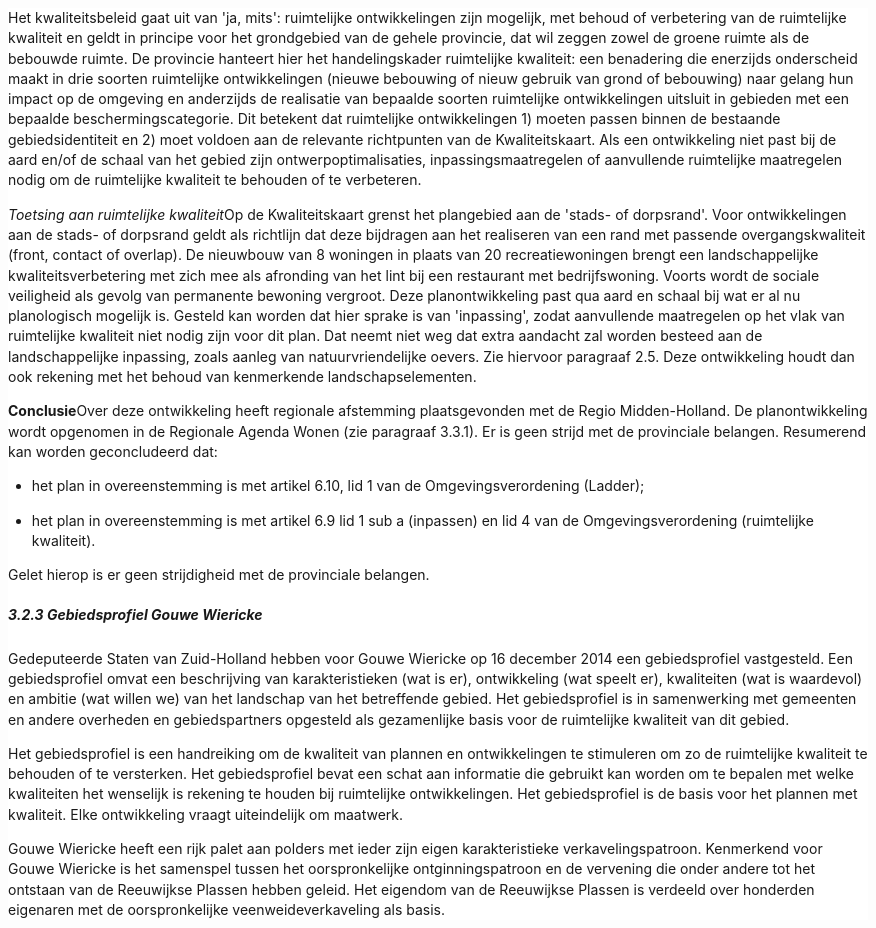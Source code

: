 Het kwaliteitsbeleid gaat uit van 'ja, mits': ruimtelijke ontwikkelingen zijn mogelijk, met behoud of verbetering van de ruimtelijke kwaliteit en geldt in principe voor het grondgebied van de gehele provincie, dat wil zeggen zowel de groene ruimte als de bebouwde ruimte. De provincie hanteert hier het handelingskader ruimtelijke kwaliteit: een benadering die enerzijds onderscheid maakt in drie soorten ruimtelijke ontwikkelingen (nieuwe bebouwing of nieuw gebruik van grond of bebouwing) naar gelang hun impact op de omgeving en anderzijds de realisatie van bepaalde soorten ruimtelijke ontwikkelingen uitsluit in gebieden met een bepaalde beschermingscategorie. Dit betekent dat ruimtelijke ontwikkelingen 1\) moeten passen binnen de bestaande gebiedsidentiteit en 2\) moet voldoen aan de relevante richtpunten van de Kwaliteitskaart. Als een ontwikkeling niet past bij de aard en/of de schaal van het gebied zijn ontwerpoptimalisaties, inpassingsmaatregelen of aanvullende ruimtelijke maatregelen nodig om de ruimtelijke kwaliteit te behouden of te verbeteren.

*Toetsing aan ruimtelijke kwaliteit*Op de Kwaliteitskaart grenst het plangebied aan de 'stads\- of dorpsrand'. Voor ontwikkelingen aan de stads\- of dorpsrand geldt als richtlijn dat deze bijdragen aan het realiseren van een rand met passende overgangskwaliteit (front, contact of overlap). De nieuwbouw van 8 woningen in plaats van 20 recreatiewoningen brengt een landschappelijke kwaliteitsverbetering met zich mee als afronding van het lint bij een restaurant met bedrijfswoning. Voorts wordt de sociale veiligheid als gevolg van permanente bewoning vergroot. Deze planontwikkeling past qua aard en schaal bij wat er al nu planologisch mogelijk is. Gesteld kan worden dat hier sprake is van 'inpassing', zodat aanvullende maatregelen op het vlak van ruimtelijke kwaliteit niet nodig zijn voor dit plan. Dat neemt niet weg dat extra aandacht zal worden besteed aan de landschappelijke inpassing, zoals aanleg van natuurvriendelijke oevers. Zie hiervoor paragraaf 2\.5. Deze ontwikkeling houdt dan ook rekening met het behoud van kenmerkende landschapselementen.

**Conclusie**Over deze ontwikkeling heeft regionale afstemming plaatsgevonden met de Regio Midden\-Holland. De planontwikkeling wordt opgenomen in de Regionale Agenda Wonen (zie paragraaf 3\.3\.1). Er is geen strijd met de provinciale belangen. Resumerend kan worden geconcludeerd dat:

* het plan in overeenstemming is met artikel 6\.10, lid 1 van de Omgevingsverordening (Ladder);

* het plan in overeenstemming is met artikel 6\.9 lid 1 sub a (inpassen) en lid 4 van de Omgevingsverordening (ruimtelijke kwaliteit).

Gelet hierop is er geen strijdigheid met de provinciale belangen.

##### 3\.2\.3 Gebiedsprofiel Gouwe Wiericke

Gedeputeerde Staten van Zuid\-Holland hebben voor Gouwe Wiericke op 16 december 2014 een gebiedsprofiel vastgesteld. Een gebiedsprofiel omvat een beschrijving van karakteristieken (wat is er), ontwikkeling (wat speelt er), kwaliteiten (wat is waardevol) en ambitie (wat willen we) van het landschap van het betreffende gebied. Het gebiedsprofiel is in samenwerking met gemeenten en andere overheden en gebiedspartners opgesteld als gezamenlijke basis voor de ruimtelijke kwaliteit van dit gebied.

Het gebiedsprofiel is een handreiking om de kwaliteit van plannen en ontwikkelingen te stimuleren om zo de ruimtelijke kwaliteit te behouden of te versterken. Het gebiedsprofiel bevat een schat aan informatie die gebruikt kan worden om te bepalen met welke kwaliteiten het wenselijk is rekening te houden bij ruimtelijke ontwikkelingen. Het gebiedsprofiel is de basis voor het plannen met kwaliteit. Elke ontwikkeling vraagt uiteindelijk om maatwerk.

Gouwe Wiericke heeft een rijk palet aan polders met ieder zijn eigen karakteristieke verkavelingspatroon. Kenmerkend voor Gouwe Wiericke is het samenspel tussen het oorspronkelijke ontginningspatroon en de vervening die onder andere tot het ontstaan van de Reeuwijkse Plassen hebben geleid. Het eigendom van de Reeuwijkse Plassen is verdeeld over honderden eigenaren met de oorspronkelijke veenweideverkaveling als basis.
